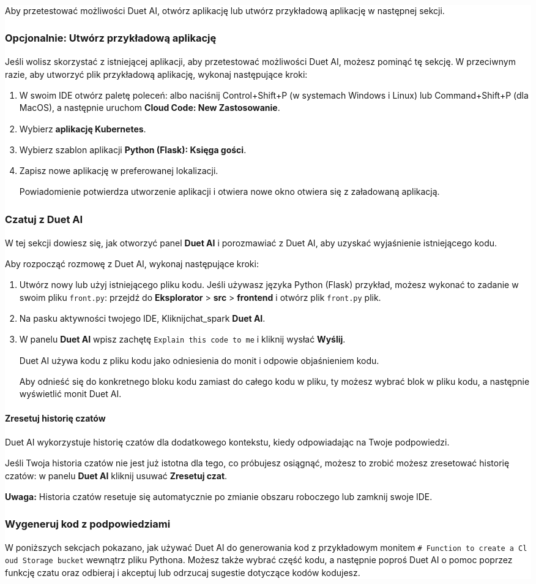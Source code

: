 Aby przetestować możliwości Duet AI, otwórz aplikację lub utwórz przykładową aplikację w następnej sekcji.

### Opcjonalnie: Utwórz przykładową aplikację <a href="#optional_create_a_sample_application" id="optional_create_a_sample_application"></a>

Jeśli wolisz skorzystać z istniejącej aplikacji, aby przetestować możliwości Duet AI, możesz pominąć tę sekcję. W przeciwnym razie, aby utworzyć plik przykładową aplikację, wykonaj następujące kroki:

1. W swoim IDE otwórz paletę poleceń: albo naciśnij Control+Shift+P (w systemach Windows i Linux) lub Command+Shift+P (dla MacOS), a następnie uruchom **Cloud Code: New Zastosowanie**.
2. Wybierz **aplikację Kubernetes**.
3. Wybierz szablon aplikacji **Python (Flask): Księga gości**.
4.  Zapisz nowe aplikację w preferowanej lokalizacji.

    Powiadomienie potwierdza utworzenie aplikacji i otwiera nowe okno otwiera się z załadowaną aplikacją.

### Czatuj z Duet AI <a href="#chat-with-duet-ai" id="chat-with-duet-ai"></a>

W tej sekcji dowiesz się, jak otworzyć panel **Duet AI** i porozmawiać z Duet AI, aby uzyskać wyjaśnienie istniejącego kodu.

Aby rozpocząć rozmowę z Duet AI, wykonaj następujące kroki:

1. Utwórz nowy lub użyj istniejącego pliku kodu. Jeśli używasz języka Python (Flask) przykład, możesz wykonać to zadanie w swoim pliku `front.py`: przejdź do **Eksplorator** > **src** > **frontend** i otwórz plik `front.py` plik.
2. Na pasku aktywności twojego IDE, Kliknijchat\_spark **Duet AI**.
3.  W panelu **Duet AI** wpisz zachętę `Explain this code to me` i kliknij wysłać **Wyślij**.

    Duet AI używa kodu z pliku kodu jako odniesienia do monit i odpowie objaśnieniem kodu.

    Aby odnieść się do konkretnego bloku kodu zamiast do całego kodu w pliku, ty możesz wybrać blok w pliku kodu, a następnie wyświetlić monit Duet AI.

#### Zresetuj historię czatów <a href="#reset_chat_history" id="reset_chat_history"></a>

Duet AI wykorzystuje historię czatów dla dodatkowego kontekstu, kiedy odpowiadając na Twoje podpowiedzi.

Jeśli Twoja historia czatów nie jest już istotna dla tego, co próbujesz osiągnąć, możesz to zrobić możesz zresetować historię czatów: w panelu **Duet AI** kliknij usuwać **Zresetuj czat**.

**Uwaga:** Historia czatów resetuje się automatycznie po zmianie obszaru roboczego lub zamknij swoje IDE.

### Wygeneruj kod z podpowiedziami <a href="#generate_code_with_prompts" id="generate_code_with_prompts"></a>

W poniższych sekcjach pokazano, jak używać Duet AI do generowania kod z przykładowym monitem `# Function to create a Cloud Storage bucket` wewnątrz pliku Pythona. Możesz także wybrać część kodu, a następnie poproś Duet AI o pomoc poprzez funkcję czatu oraz odbieraj i akceptuj lub odrzucaj sugestie dotyczące kodów kodujesz.
